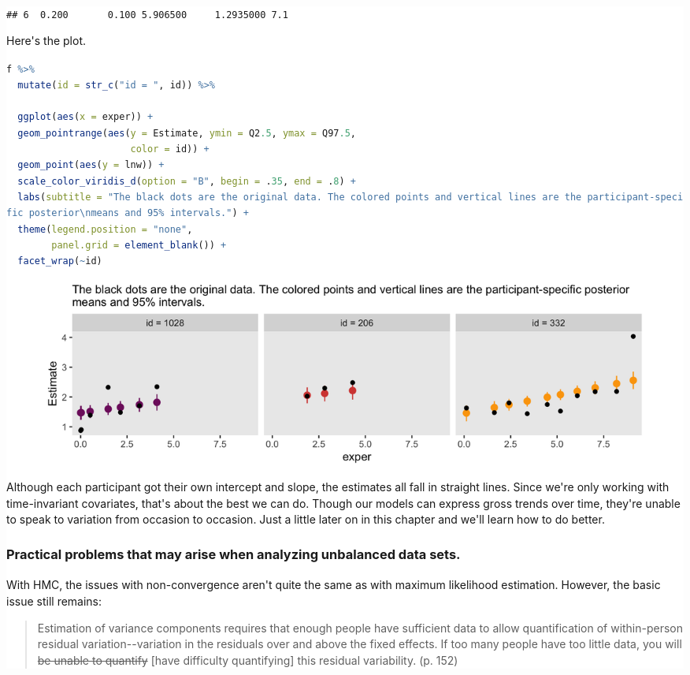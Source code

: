 ```
## 6  0.200       0.100 5.906500     1.2935000 7.1
```

Here's the plot.


```r
f %>% 
  mutate(id = str_c("id = ", id)) %>% 
  
  ggplot(aes(x = exper)) +
  geom_pointrange(aes(y = Estimate, ymin = Q2.5, ymax = Q97.5,
                      color = id)) +
  geom_point(aes(y = lnw)) +
  scale_color_viridis_d(option = "B", begin = .35, end = .8) +
  labs(subtitle = "The black dots are the original data. The colored points and vertical lines are the participant-specific posterior\nmeans and 95% intervals.") +
  theme(legend.position = "none",
        panel.grid = element_blank()) +
  facet_wrap(~id)
```

<img src="05_files/figure-html/unnamed-chunk-44-1.png" width="768" style="display: block; margin: auto;" />

Although each participant got their own intercept and slope, the estimates all fall in straight lines. Since we're only working with time-invariant covariates, that's about the best we can do. Though our models can express gross trends over time, they're unable to speak to variation from occasion to occasion. Just a little later on in this chapter and we'll learn how to do better.

### Practical problems that may arise when analyzing unbalanced data sets.

With HMC, the issues with non-convergence aren't quite the same as with maximum likelihood estimation. However, the basic issue still remains:

> Estimation of variance components requires that enough people have sufficient data to allow quantification of within-person residual variation--variation in the residuals over and above the fixed effects. If too many people have too little data, you will ~~be unable to quantify~~ [have difficulty quantifying] this residual variability. (p. 152)
